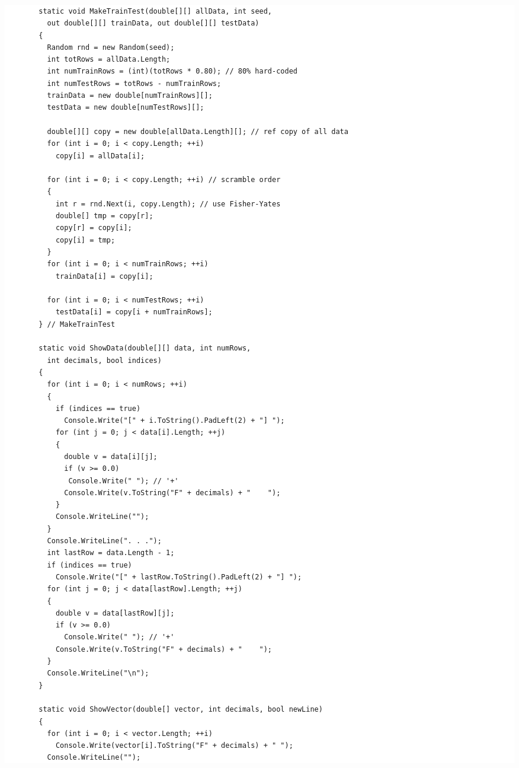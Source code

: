 ```
        static void MakeTrainTest(double[][] allData, int seed,
          out double[][] trainData, out double[][] testData)
        {
          Random rnd = new Random(seed);
          int totRows = allData.Length;
          int numTrainRows = (int)(totRows * 0.80); // 80% hard-coded
          int numTestRows = totRows - numTrainRows;
          trainData = new double[numTrainRows][];
          testData = new double[numTestRows][];

          double[][] copy = new double[allData.Length][]; // ref copy of all data
          for (int i = 0; i < copy.Length; ++i)
            copy[i] = allData[i];

          for (int i = 0; i < copy.Length; ++i) // scramble order
          {
            int r = rnd.Next(i, copy.Length); // use Fisher-Yates
            double[] tmp = copy[r];
            copy[r] = copy[i];
            copy[i] = tmp;
          }
          for (int i = 0; i < numTrainRows; ++i)
            trainData[i] = copy[i];

          for (int i = 0; i < numTestRows; ++i)
            testData[i] = copy[i + numTrainRows];
        } // MakeTrainTest

        static void ShowData(double[][] data, int numRows,
          int decimals, bool indices)
        {
          for (int i = 0; i < numRows; ++i)
          {
            if (indices == true)
              Console.Write("[" + i.ToString().PadLeft(2) + "] ");
            for (int j = 0; j < data[i].Length; ++j)
            {
              double v = data[i][j];
              if (v >= 0.0)
               Console.Write(" "); // '+'
              Console.Write(v.ToString("F" + decimals) + "    ");
            }
            Console.WriteLine("");
          }
          Console.WriteLine(". . .");
          int lastRow = data.Length - 1;
          if (indices == true)
            Console.Write("[" + lastRow.ToString().PadLeft(2) + "] ");
          for (int j = 0; j < data[lastRow].Length; ++j)
          {
            double v = data[lastRow][j];
            if (v >= 0.0)
              Console.Write(" "); // '+'
            Console.Write(v.ToString("F" + decimals) + "    ");
          }
          Console.WriteLine("\n");
        }

        static void ShowVector(double[] vector, int decimals, bool newLine)
        {
          for (int i = 0; i < vector.Length; ++i)
            Console.Write(vector[i].ToString("F" + decimals) + " ");
          Console.WriteLine("");
```